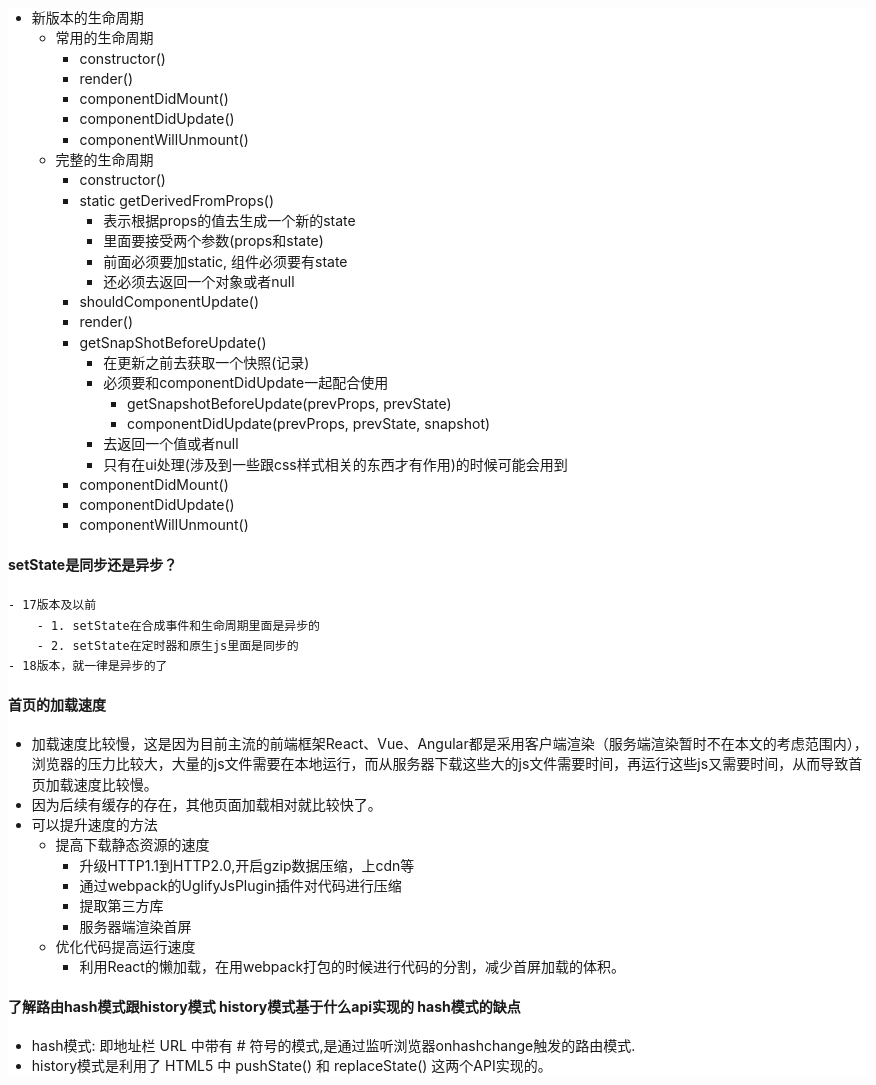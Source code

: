 
- 新版本的生命周期
  - 常用的生命周期
    - constructor()
    - render()
    - componentDidMount()
    - componentDidUpdate()
    - componentWillUnmount()
  - 完整的生命周期
    - constructor()
    - static getDerivedFromProps()
      - 表示根据props的值去生成一个新的state
      - 里面要接受两个参数(props和state)
      - 前面必须要加static, 组件必须要有state
      - 还必须去返回一个对象或者null
    - shouldComponentUpdate()
    - render()
    - getSnapShotBeforeUpdate()
      - 在更新之前去获取一个快照(记录)
      - 必须要和componentDidUpdate一起配合使用
        - getSnapshotBeforeUpdate(prevProps, prevState)
        - componentDidUpdate(prevProps, prevState, snapshot)
      - 去返回一个值或者null
      - 只有在ui处理(涉及到一些跟css样式相关的东西才有作用)的时候可能会用到
    - componentDidMount()
    - componentDidUpdate()
    - componentWillUnmount()

#### setState是同步还是异步？

    - 17版本及以前
        - 1. setState在合成事件和生命周期里面是异步的
        - 2. setState在定时器和原生js里面是同步的
    - 18版本，就一律是异步的了

#### 首页的加载速度

- 加载速度比较慢，这是因为目前主流的前端框架React、Vue、Angular都是采用客户端渲染（服务端渲染暂时不在本文的考虑范围内），浏览器的压力比较大，大量的js文件需要在本地运行，而从服务器下载这些大的js文件需要时间，再运行这些js又需要时间，从而导致首页加载速度比较慢。
- 因为后续有缓存的存在，其他页面加载相对就比较快了。
- 可以提升速度的方法
  - 提高下载静态资源的速度
    - 升级HTTP1.1到HTTP2.0,开启gzip数据压缩，上cdn等
    - 通过webpack的UglifyJsPlugin插件对代码进行压缩
    - 提取第三方库
    - 服务器端渲染首屏
  - 优化代码提高运行速度 
    -  利用React的懒加载，在用webpack打包的时候进行代码的分割，减少首屏加载的体积。

#### 了解路由hash模式跟history模式 history模式基于什么api实现的 hash模式的缺点

- hash模式: 即地址栏 URL 中带有 # 符号的模式,是通过监听浏览器onhashchange触发的路由模式.
- history模式是利用了 HTML5 中 pushState() 和 replaceState() 这两个API实现的。
